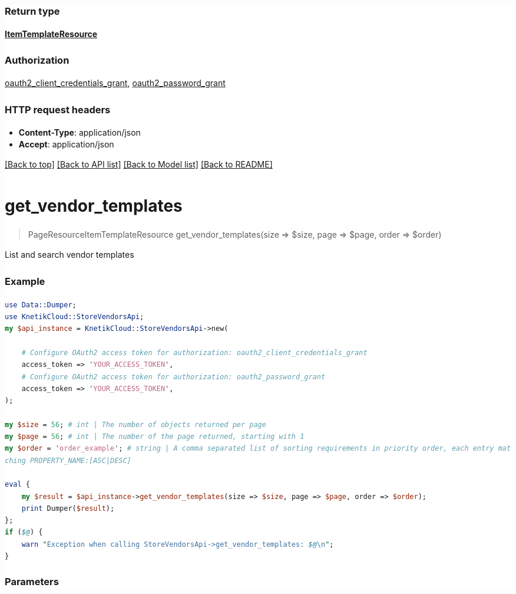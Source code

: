 ### Return type

[**ItemTemplateResource**](ItemTemplateResource.md)

### Authorization

[oauth2_client_credentials_grant](../README.md#oauth2_client_credentials_grant), [oauth2_password_grant](../README.md#oauth2_password_grant)

### HTTP request headers

 - **Content-Type**: application/json
 - **Accept**: application/json

[[Back to top]](#) [[Back to API list]](../README.md#documentation-for-api-endpoints) [[Back to Model list]](../README.md#documentation-for-models) [[Back to README]](../README.md)

# **get_vendor_templates**
> PageResourceItemTemplateResource get_vendor_templates(size => $size, page => $page, order => $order)

List and search vendor templates

### Example 
```perl
use Data::Dumper;
use KnetikCloud::StoreVendorsApi;
my $api_instance = KnetikCloud::StoreVendorsApi->new(

    # Configure OAuth2 access token for authorization: oauth2_client_credentials_grant
    access_token => 'YOUR_ACCESS_TOKEN',
    # Configure OAuth2 access token for authorization: oauth2_password_grant
    access_token => 'YOUR_ACCESS_TOKEN',
);

my $size = 56; # int | The number of objects returned per page
my $page = 56; # int | The number of the page returned, starting with 1
my $order = 'order_example'; # string | A comma separated list of sorting requirements in priority order, each entry matching PROPERTY_NAME:[ASC|DESC]

eval { 
    my $result = $api_instance->get_vendor_templates(size => $size, page => $page, order => $order);
    print Dumper($result);
};
if ($@) {
    warn "Exception when calling StoreVendorsApi->get_vendor_templates: $@\n";
}
```

### Parameters
